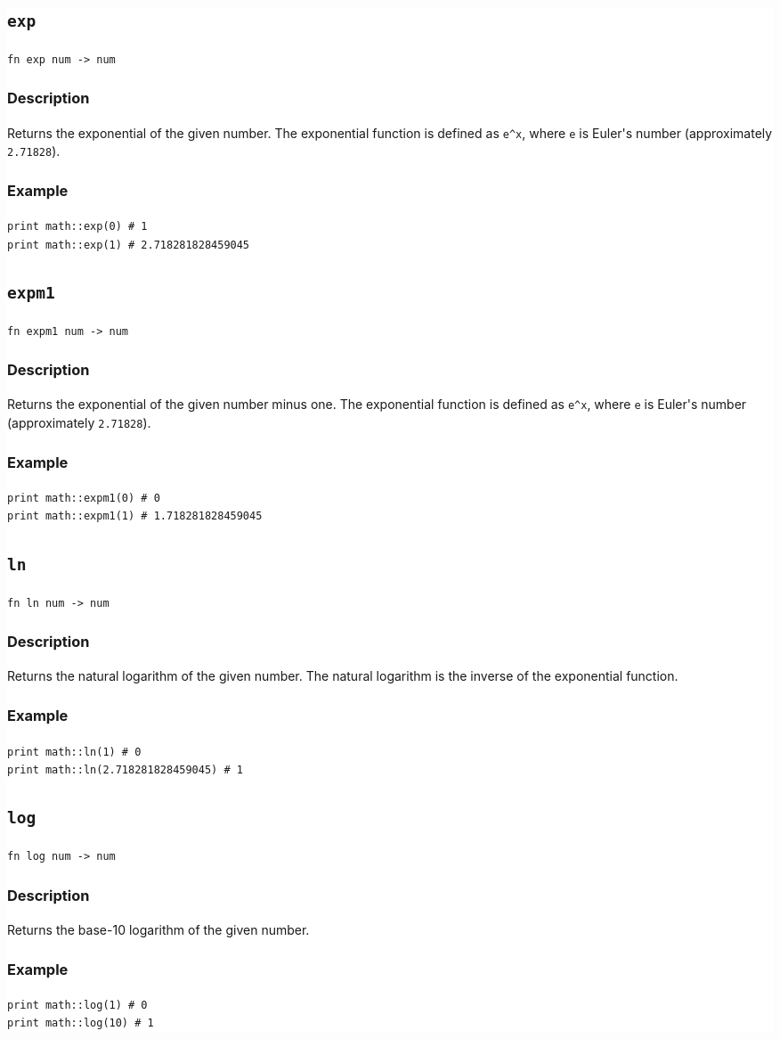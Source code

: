 ## `exp`
```aurora
fn exp num -> num
```
### Description
Returns the exponential of the given number.
The exponential function is defined as `e^x`, where `e` is Euler's number (approximately `2.71828`).
### Example
```aurora
print math::exp(0) # 1
print math::exp(1) # 2.718281828459045
```

## `expm1`
```aurora
fn expm1 num -> num
```
### Description
Returns the exponential of the given number minus one.
The exponential function is defined as `e^x`, where `e` is Euler's number (approximately `2.71828`).
### Example
```aurora
print math::expm1(0) # 0
print math::expm1(1) # 1.718281828459045
```

## `ln`
```aurora
fn ln num -> num
```
### Description
Returns the natural logarithm of the given number.
The natural logarithm is the inverse of the exponential function.
### Example
```aurora
print math::ln(1) # 0
print math::ln(2.718281828459045) # 1
```

## `log`
```aurora
fn log num -> num
```
### Description
Returns the base-10 logarithm of the given number.
### Example
```aurora
print math::log(1) # 0
print math::log(10) # 1
```
